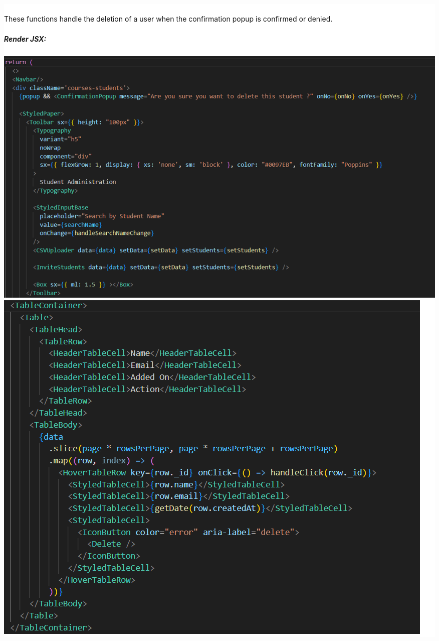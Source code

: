 \
These functions handle the deletion of a user when the confirmation popup is confirmed or denied.

##### Render JSX:
![](addressed_bugs_and_pages_created/s_render1.png)
![](addressed_bugs_and_pages_created/s_render2.png)